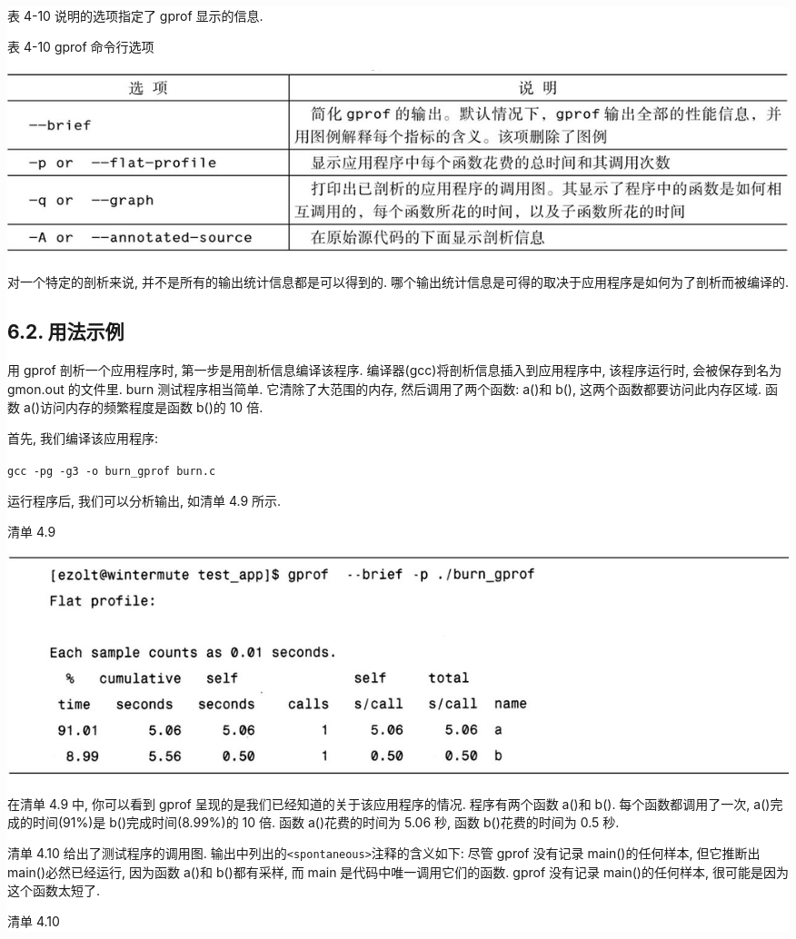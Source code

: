 表 4-10 说明的选项指定了 gprof 显示的信息.

表 4-10 gprof 命令行选项

![2019-12-08-16-36-19.png](./images/2019-12-08-16-36-19.png)

对一个特定的剖析来说, 并不是所有的输出统计信息都是可以得到的. 哪个输出统计信息是可得的取决于应用程序是如何为了剖析而被编译的.

## 6.2. 用法示例

用 gprof 剖析一个应用程序时, 第一步是用剖析信息编译该程序. 编译器(gcc)将剖析信息插入到应用程序中, 该程序运行时, 会被保存到名为 gmon.out 的文件里. burn 测试程序相当简单. 它清除了大范围的内存, 然后调用了两个函数: a()和 b(), 这两个函数都要访问此内存区域. 函数 a()访问内存的频繁程度是函数 b()的 10 倍.

首先, 我们编译该应用程序:

```
gcc -pg -g3 -o burn_gprof burn.c
```

运行程序后, 我们可以分析输出, 如清单 4.9 所示.

清单 4.9

![2019-12-08-16-39-06.png](./images/2019-12-08-16-39-06.png)

在清单 4.9 中, 你可以看到 gprof 呈现的是我们已经知道的关于该应用程序的情况. 程序有两个函数 a()和 b(). 每个函数都调用了一次, a()完成的时间(91%)是 b()完成时间(8.99%)的 10 倍. 函数 a()花费的时间为 5.06 秒, 函数 b()花费的时间为 0.5 秒.

清单 4.10 给出了测试程序的调用图. 输出中列出的`<spontaneous>`注释的含义如下: 尽管 gprof 没有记录 main()的任何样本, 但它推断出 main()必然已经运行, 因为函数 a()和 b()都有采样, 而 main 是代码中唯一调用它们的函数. gprof 没有记录 main()的任何样本, 很可能是因为这个函数太短了.

清单 4.10

